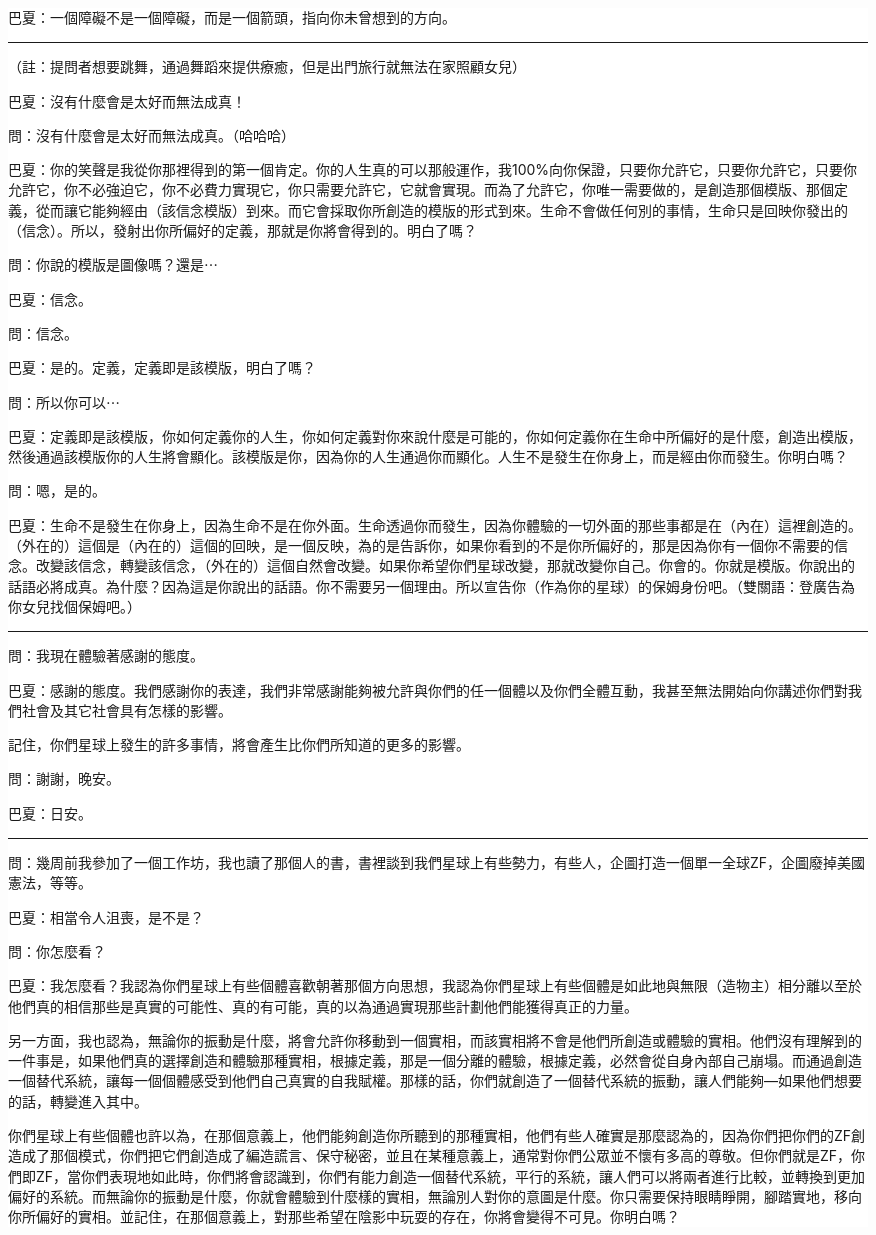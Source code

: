巴夏：一個障礙不是一個障礙，而是一個箭頭，指向你未曾想到的方向。

---

（註：提問者想要跳舞，通過舞蹈來提供療癒，但是出門旅行就無法在家照顧女兒）

巴夏：沒有什麼會是太好而無法成真！

問：沒有什麼會是太好而無法成真。（哈哈哈）

巴夏：你的笑聲是我從你那裡得到的第一個肯定。你的人生真的可以那般運作，我100%向你保證，只要你允許它，只要你允許它，只要你允許它，你不必強迫它，你不必費力實現它，你只需要允許它，它就會實現。而為了允許它，你唯一需要做的，是創造那個模版、那個定義，從而讓它能夠經由（該信念模版）到來。而它會採取你所創造的模版的形式到來。生命不會做任何別的事情，生命只是回映你發出的（信念）。所以，發射出你所偏好的定義，那就是你將會得到的。明白了嗎？

問：你說的模版是圖像嗎？還是⋯

巴夏：信念。

問：信念。

巴夏：是的。定義，定義即是該模版，明白了嗎？

問：所以你可以⋯

巴夏：定義即是該模版，你如何定義你的人生，你如何定義對你來說什麼是可能的，你如何定義你在生命中所偏好的是什麼，創造出模版，然後通過該模版你的人生將會顯化。該模版是你，因為你的人生通過你而顯化。人生不是發生在你身上，而是經由你而發生。你明白嗎？

問：嗯，是的。

巴夏：生命不是發生在你身上，因為生命不是在你外面。生命透過你而發生，因為你體驗的一切外面的那些事都是在（內在）這裡創造的。（外在的）這個是（內在的）這個的回映，是一個反映，為的是告訴你，如果你看到的不是你所偏好的，那是因為你有一個你不需要的信念。改變該信念，轉變該信念，（外在的）這個自然會改變。如果你希望你們星球改變，那就改變你自己。你會的。你就是模版。你說出的話語必將成真。為什麼？因為這是你說出的話語。你不需要另一個理由。所以宣告你（作為你的星球）的保姆身份吧。（雙關語：登廣告為你女兒找個保姆吧。）

---

問：我現在體驗著感謝的態度。

巴夏：感謝的態度。我們感謝你的表達，我們非常感謝能夠被允許與你們的任一個體以及你們全體互動，我甚至無法開始向你講述你們對我們社會及其它社會具有怎樣的影響。

記住，你們星球上發生的許多事情，將會產生比你們所知道的更多的影響。

問：謝謝，晚安。

巴夏：日安。

---

問：幾周前我參加了一個工作坊，我也讀了那個人的書，書裡談到我們星球上有些勢力，有些人，企圖打造一個單一全球ZF，企圖廢掉美國憲法，等等。

巴夏：相當令人沮喪，是不是？

問：你怎麼看？

巴夏：我怎麼看？我認為你們星球上有些個體喜歡朝著那個方向思想，我認為你們星球上有些個體是如此地與無限（造物主）相分離以至於他們真的相信那些是真實的可能性、真的有可能，真的以為通過實現那些計劃他們能獲得真正的力量。

另一方面，我也認為，無論你的振動是什麼，將會允許你移動到一個實相，而該實相將不會是他們所創造或體驗的實相。他們沒有理解到的一件事是，如果他們真的選擇創造和體驗那種實相，根據定義，那是一個分離的體驗，根據定義，必然會從自身內部自己崩塌。而通過創造一個替代系統，讓每一個個體感受到他們自己真實的自我賦權。那樣的話，你們就創造了一個替代系統的振動，讓人們能夠—如果他們想要的話，轉變進入其中。

你們星球上有些個體也許以為，在那個意義上，他們能夠創造你所聽到的那種實相，他們有些人確實是那麼認為的，因為你們把你們的ZF創造成了那個模式，你們把它們創造成了編造謊言、保守秘密，並且在某種意義上，通常對你們公眾並不懷有多高的尊敬。但你們就是ZF，你們即ZF，當你們表現地如此時，你們將會認識到，你們有能力創造一個替代系統，平行的系統，讓人們可以將兩者進行比較，並轉換到更加偏好的系統。而無論你的振動是什麼，你就會體驗到什麼樣的實相，無論別人對你的意圖是什麼。你只需要保持眼睛睜開，腳踏實地，移向你所偏好的實相。並記住，在那個意義上，對那些希望在陰影中玩耍的存在，你將會變得不可見。你明白嗎？

